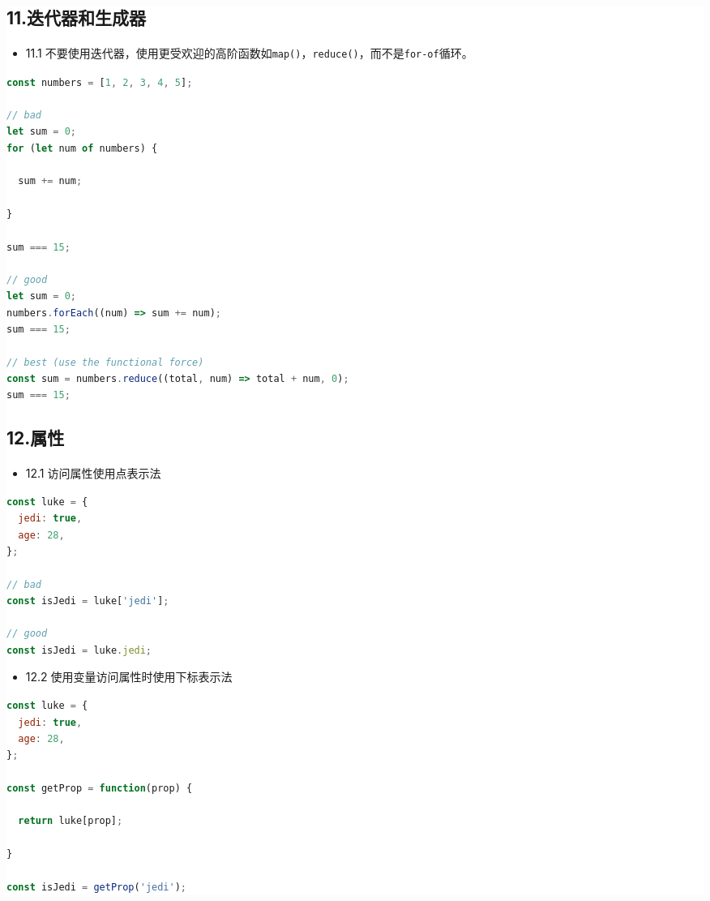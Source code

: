 ## 11.迭代器和生成器

- 11.1 不要使用迭代器，使用更受欢迎的高阶函数如``map()``，``reduce()``，而不是``for-of``循环。

```js
const numbers = [1, 2, 3, 4, 5];

// bad
let sum = 0;
for (let num of numbers) {

  sum += num;

}

sum === 15;

// good
let sum = 0;
numbers.forEach((num) => sum += num);
sum === 15;

// best (use the functional force)
const sum = numbers.reduce((total, num) => total + num, 0);
sum === 15;
```

## 12.属性

- 12.1 访问属性使用点表示法

```js
const luke = {
  jedi: true,
  age: 28,
};

// bad
const isJedi = luke['jedi'];

// good
const isJedi = luke.jedi;
```

- 12.2 使用变量访问属性时使用下标表示法

```js
const luke = {
  jedi: true,
  age: 28,
};

const getProp = function(prop) {

  return luke[prop];

}

const isJedi = getProp('jedi');
```


  [getKey('enabled')]: true,